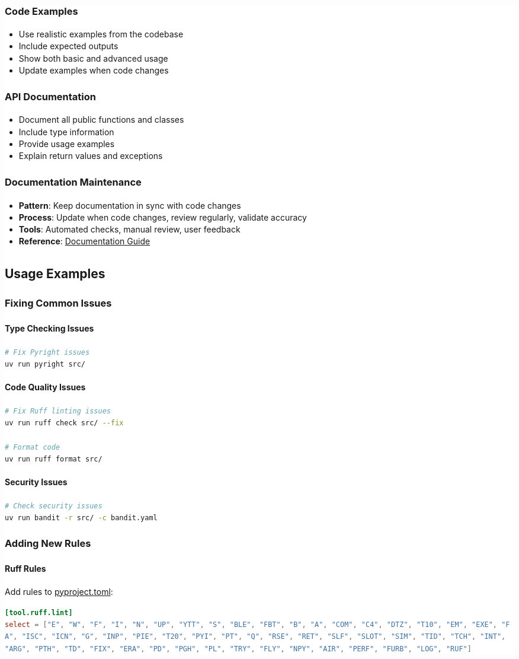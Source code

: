 ### Code Examples
- Use realistic examples from the codebase
- Include expected outputs
- Show both basic and advanced usage
- Update examples when code changes

### API Documentation
- Document all public functions and classes
- Include type information
- Provide usage examples
- Explain return values and exceptions

### Documentation Maintenance
- **Pattern**: Keep documentation in sync with code changes
- **Process**: Update when code changes, review regularly, validate accuracy
- **Tools**: Automated checks, manual review, user feedback
- **Reference**: [Documentation Guide](mdc:docs/DOCUMENTATION_GUIDE.md#maintenance-procedures)

## Usage Examples

### Fixing Common Issues

#### Type Checking Issues
```bash
# Fix Pyright issues
uv run pyright src/
```

#### Code Quality Issues
```bash
# Fix Ruff linting issues
uv run ruff check src/ --fix

# Format code
uv run ruff format src/

```

#### Security Issues
```bash
# Check security issues
uv run bandit -r src/ -c bandit.yaml
```

### Adding New Rules

#### Ruff Rules
Add rules to [pyproject.toml](mdc:pyproject.toml):
```toml
[tool.ruff.lint]
select = ["E", "W", "F", "I", "N", "UP", "YTT", "S", "BLE", "FBT", "B", "A", "COM", "C4", "DTZ", "T10", "EM", "EXE", "FA", "ISC", "ICN", "G", "INP", "PIE", "T20", "PYI", "PT", "Q", "RSE", "RET", "SLF", "SLOT", "SIM", "TID", "TCH", "INT", "ARG", "PTH", "TD", "FIX", "ERA", "PD", "PGH", "PL", "TRY", "FLY", "NPY", "AIR", "PERF", "FURB", "LOG", "RUF"]
```
